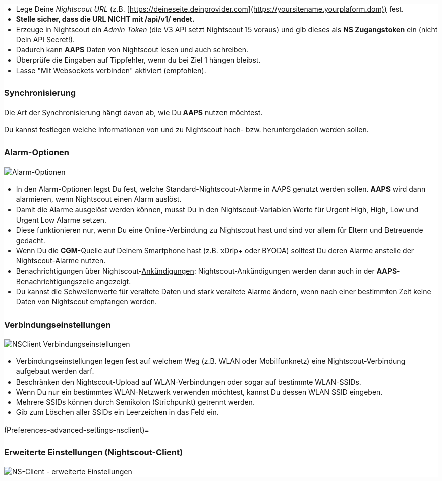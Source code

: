 - Lege Deine *Nightscout URL* (z.B. [https://deineseite.deinprovider.com](https://yoursitename.yourplaform.dom)) fest.
- **Stelle sicher, dass die URL NICHT mit /api/v1/ endet.**
- Erzeuge in Nightscout ein *[Admin Token](https://nightscout.github.io/nightscout/security/#create-a-token)* (die V3 API setzt [Nightscout 15](https://nightscout.github.io/update/update/) voraus) und gib dieses als **NS Zugangstoken** ein (nicht Dein API Secret!).
- Dadurch kann **AAPS** Daten von Nightscout lesen und auch schreiben.
- Überprüfe die Eingaben auf Tippfehler, wenn du bei Ziel 1 hängen bleibst.
- Lasse "Mit Websockets verbinden" aktiviert (empfohlen).

### Synchronisierung

Die Art der Synchronisierung hängt davon ab, wie Du **AAPS** nutzen möchtest.

Du kannst festlegen welche Informationen [von und zu Nightscout hoch- bzw. heruntergeladen werden sollen](#Nightscout-aaps-settings).

### Alarm-Optionen

![Alarm-Optionen](../images/Pref2024_NSClient_Alarms.png)

- In den Alarm-Optionen legst Du fest, welche Standard-Nightscout-Alarme in AAPS genutzt werden sollen. **AAPS** wird dann alarmieren, wenn Nightscout einen Alarm auslöst.
- Damit die Alarme ausgelöst werden können, musst Du in den [Nightscout-Variablen](https://nightscout.github.io/nightscout/setup_variables/#alarms) Werte für Urgent High, High, Low und Urgent Low Alarme setzen.
- Diese funktionieren nur, wenn Du eine Online-Verbindung zu Nightscout hast und sind vor allem für Eltern und Betreuende gedacht.
- Wenn Du die **CGM**-Quelle auf Deinem Smartphone hast (z.B. xDrip+ oder BYODA) solltest Du deren Alarme anstelle der Nightscout-Alarme nutzen.
- Benachrichtigungen über Nightscout-[Ankündigungen](https://nightscout.github.io/nightscout/discover/#announcement): Nightscout-Ankündigungen werden dann auch in der **AAPS**-Benachrichtigungszeile angezeigt.
- Du kannst die Schwellenwerte für veraltete Daten und stark veraltete Alarme ändern, wenn nach einer bestimmten Zeit keine Daten von Nightscout empfangen werden.

### Verbindungseinstellungen

![NSClient Verbindungseinstellungen](../images/ConfBuild_ConnectionSettings.png)

- Verbindungseinstellungen legen fest auf welchem Weg (z.B. WLAN oder Mobilfunknetz) eine Nightscout-Verbindung aufgebaut werden darf.
- Beschränken den Nightscout-Upload auf WLAN-Verbindungen oder sogar auf bestimmte WLAN-SSIDs.
- Wenn Du nur ein bestimmtes WLAN-Netzwerk verwenden möchtest, kannst Du dessen WLAN SSID eingeben.
- Mehrere SSIDs können durch Semikolon (Strichpunkt) getrennt werden.
- Gib zum Löschen aller SSIDs ein Leerzeichen in das Feld ein.

(Preferences-advanced-settings-nsclient)=
### Erweiterte Einstellungen (Nightscout-Client)

![NS-Client - erweiterte Einstellungen](../images/Pref2024_NSClientAdv.png)
